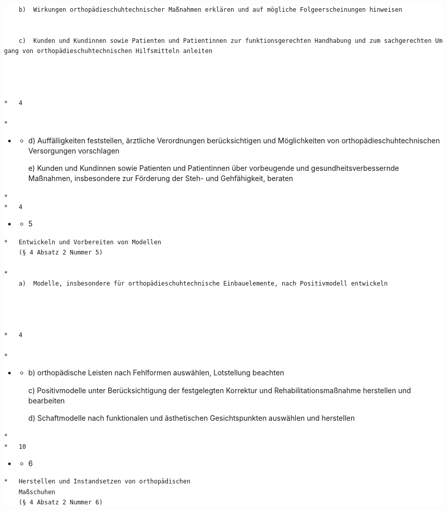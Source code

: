         b)  Wirkungen orthopädieschuhtechnischer Maßnahmen erklären und auf mögliche Folgeerscheinungen hinweisen


        c)  Kunden und Kundinnen sowie Patienten und Patientinnen zur funktionsgerechten Handhabung und zum sachgerechten Umgang von orthopädieschuhtechnischen Hilfsmitteln anleiten




    *   4

    *

*    *
        d)  Auffälligkeiten feststellen, ärztliche Verordnungen berücksichtigen und Möglichkeiten von orthopädieschuhtechnischen Versorgungen vorschlagen


        e)  Kunden und Kundinnen sowie Patienten und Patientinnen über vorbeugende und gesundheitsverbessernde Maßnahmen, insbesondere zur Förderung der Steh- und Gehfähigkeit, beraten




    *
    *   4


*    *   5

    *   Entwickeln und Vorbereiten von Modellen
        (§ 4 Absatz 2 Nummer 5)

    *
        a)  Modelle, insbesondere für orthopädieschuhtechnische Einbauelemente, nach Positivmodell entwickeln




    *   4

    *

*    *
        b)  orthopädische Leisten nach Fehlformen auswählen, Lotstellung beachten


        c)  Positivmodelle unter Berücksichtigung der festgelegten Korrektur und Rehabilitationsmaßnahme herstellen und bearbeiten


        d)  Schaftmodelle nach funktionalen und ästhetischen Gesichtspunkten auswählen und herstellen




    *
    *   10


*    *   6

    *   Herstellen und Instandsetzen von orthopädischen
        Maßschuhen
        (§ 4 Absatz 2 Nummer 6)
